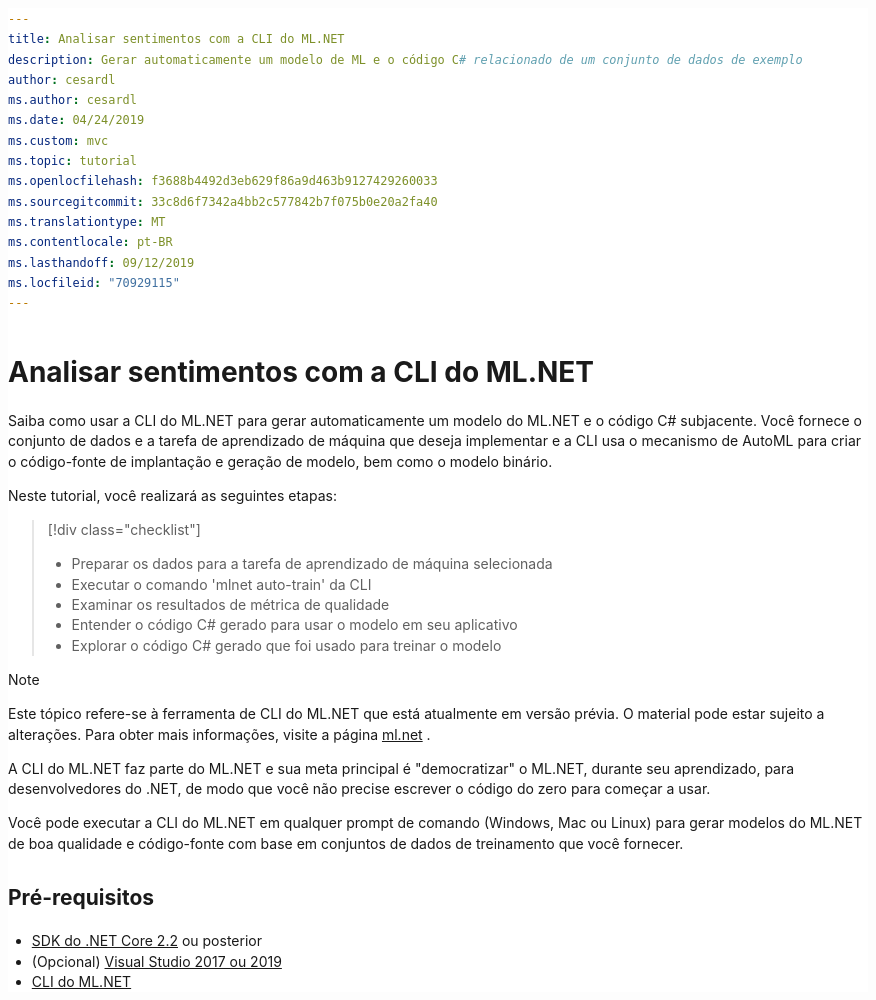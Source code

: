 ```yaml
---
title: Analisar sentimentos com a CLI do ML.NET
description: Gerar automaticamente um modelo de ML e o código C# relacionado de um conjunto de dados de exemplo
author: cesardl
ms.author: cesardl
ms.date: 04/24/2019
ms.custom: mvc
ms.topic: tutorial
ms.openlocfilehash: f3688b4492d3eb629f86a9d463b9127429260033
ms.sourcegitcommit: 33c8d6f7342a4bb2c577842b7f075b0e20a2fa40
ms.translationtype: MT
ms.contentlocale: pt-BR
ms.lasthandoff: 09/12/2019
ms.locfileid: "70929115"
---
```

# <a name="analyze-sentiment-using-the-mlnet-cli"></a>Analisar sentimentos com a CLI do ML.NET

Saiba como usar a CLI do ML.NET para gerar automaticamente um modelo do ML.NET e o código C# subjacente. Você fornece o conjunto de dados e a tarefa de aprendizado de máquina que deseja implementar e a CLI usa o mecanismo de AutoML para criar o código-fonte de implantação e geração de modelo, bem como o modelo binário.

Neste tutorial, você realizará as seguintes etapas:
> [!div class="checklist"]
>
> - Preparar os dados para a tarefa de aprendizado de máquina selecionada
> - Executar o comando 'mlnet auto-train' da CLI
> - Examinar os resultados de métrica de qualidade
> - Entender o código C# gerado para usar o modelo em seu aplicativo
> - Explorar o código C# gerado que foi usado para treinar o modelo

> [!NOTE]
> Este tópico refere-se à ferramenta de CLI do ML.NET que está atualmente em versão prévia. O material pode estar sujeito a alterações. Para obter mais informações, visite a página [ml.net](https://dotnet.microsoft.com/apps/machinelearning-ai/ml-dotnet) .

A CLI do ML.NET faz parte do ML.NET e sua meta principal é "democratizar" o ML.NET, durante seu aprendizado, para desenvolvedores do .NET, de modo que você não precise escrever o código do zero para começar a usar.

Você pode executar a CLI do ML.NET em qualquer prompt de comando (Windows, Mac ou Linux) para gerar modelos do ML.NET de boa qualidade e código-fonte com base em conjuntos de dados de treinamento que você fornecer.

## <a name="pre-requisites"></a>Pré-requisitos

- [SDK do .NET Core 2.2](https://dotnet.microsoft.com/download/dotnet-core/2.2) ou posterior
- (Opcional) [Visual Studio 2017 ou 2019](https://visualstudio.microsoft.com/vs/)
- [CLI do ML.NET](../how-to-guides/install-ml-net-cli.md)
